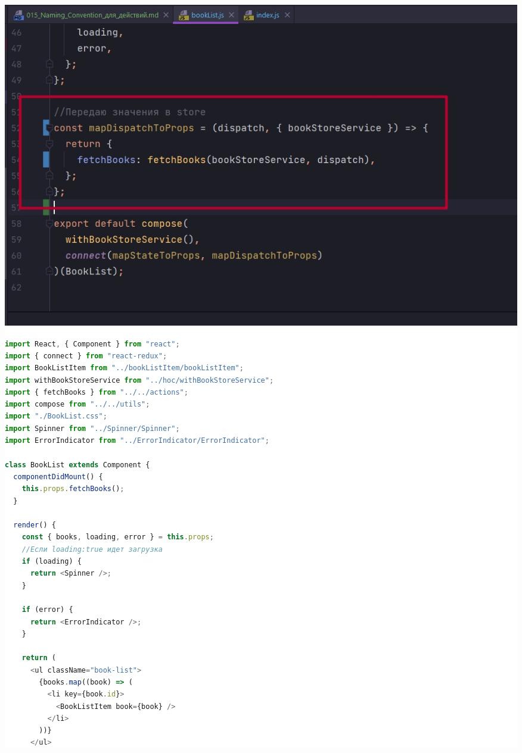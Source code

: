 ![](img/008.jpg)

```js
import React, { Component } from "react";
import { connect } from "react-redux";
import BookListItem from "../bookListItem/bookListItem";
import withBookStoreService from "../hoc/withBookStoreService";
import { fetchBooks } from "../../actions";
import compose from "../../utils";
import "./BookList.css";
import Spinner from "../Spinner/Spinner";
import ErrorIndicator from "../ErrorIndicator/ErrorIndicator";

class BookList extends Component {
  componentDidMount() {
    this.props.fetchBooks();
  }

  render() {
    const { books, loading, error } = this.props;
    //Если loading:true идет загрузка
    if (loading) {
      return <Spinner />;
    }

    if (error) {
      return <ErrorIndicator />;
    }

    return (
      <ul className="book-list">
        {books.map((book) => (
          <li key={book.id}>
            <BookListItem book={book} />
          </li>
        ))}
      </ul>
```